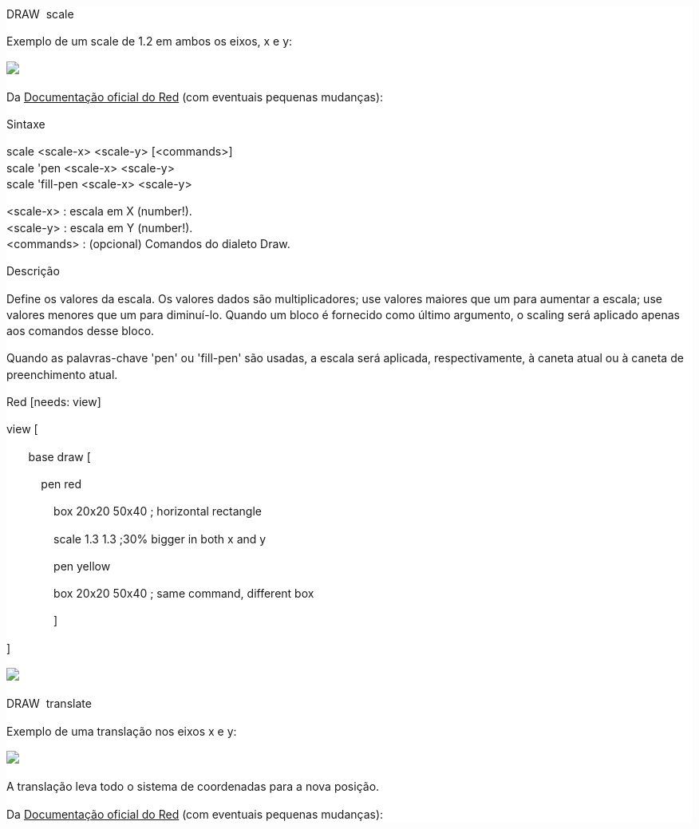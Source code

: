 DRAW  scale

Exemplo de um scale de 1.2 em ambos os eixos, x e y:

![](http://helpin.red/lib/NewItem149.png)

Da [Documentação oficial do Red](https://doc.red-lang.org/en/draw.html) (com eventuais pequenas mudanças):

Sintaxe

scale &lt;scale-x&gt; &lt;scale-y&gt; \[&lt;commands&gt;]  
scale 'pen &lt;scale-x&gt; &lt;scale-y&gt;  
scale 'fill-pen &lt;scale-x&gt; &lt;scale-y&gt;

&lt;scale-x&gt; : escala em X (number!).  
&lt;scale-y&gt; : escala em Y (number!).  
&lt;commands&gt; : (opcional) Comandos do dialeto Draw.

Descrição

Define os valores da escala. Os valores dados são multiplicadores; use valores maiores que um para aumentar a escala; use valores menores que um para diminuí-lo. Quando um bloco é fornecido como último argumento, o scaling será aplicado apenas aos comandos desse bloco.

Quando as palavras-chave 'pen' ou 'fill-pen' são usadas, a escala será aplicada, respectivamente, à caneta atual ou à caneta de preenchimento atual.

Red \[needs: view]

view [

       base draw [

           pen red

               box 20x20 50x40 ; horizontal rectangle

               scale 1.3 1.3 ;30% bigger in both x and y

               pen yellow

               box 20x20 50x40 ; same command, different box

               ]

]

![](http://helpin.red/lib/NewItem98.png)

DRAW  translate

Exemplo de uma translação nos eixos x e y:

![](http://helpin.red/lib/NewItem150.png)

A translação leva todo o sistema de coordenadas para a nova posição.

Da [Documentação oficial do Red](https://doc.red-lang.org/en/draw.html) (com eventuais pequenas mudanças):
